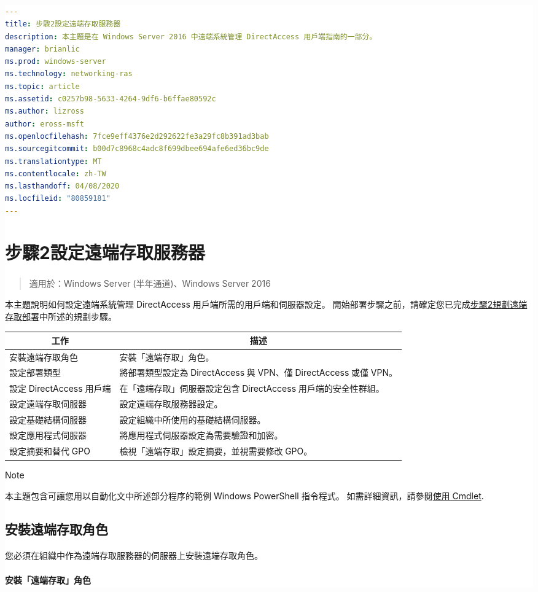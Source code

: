 ```yaml
---
title: 步驟2設定遠端存取服務器
description: 本主題是在 Windows Server 2016 中遠端系統管理 DirectAccess 用戶端指南的一部分。
manager: brianlic
ms.prod: windows-server
ms.technology: networking-ras
ms.topic: article
ms.assetid: c0257b98-5633-4264-9df6-b6ffae80592c
ms.author: lizross
author: eross-msft
ms.openlocfilehash: 7fce9eff4376e2d292622fe3a29fc8b391ad3bab
ms.sourcegitcommit: b00d7c8968c4adc8f699dbee694afe6ed36bc9de
ms.translationtype: MT
ms.contentlocale: zh-TW
ms.lasthandoff: 04/08/2020
ms.locfileid: "80859181"
---
```

# <a name="step-2-configure-the-remote-access-server"></a>步驟2設定遠端存取服務器

>適用於：Windows Server (半年通道)、Windows Server 2016

本主題說明如何設定遠端系統管理 DirectAccess 用戶端所需的用戶端和伺服器設定。 開始部署步驟之前，請確定您已完成[步驟2規劃遠端存取部署](../plan/Step-2-Plan-the-Remote-Access-Deployment.md)中所述的規劃步驟。  
  
|工作|描述|  
|----|--------|  
|安裝遠端存取角色|安裝「遠端存取」角色。|  
|設定部署類型|將部署類型設定為 DirectAccess 與 VPN、僅 DirectAccess 或僅 VPN。|  
|設定 DirectAccess 用戶端|在「遠端存取」伺服器設定包含 DirectAccess 用戶端的安全性群組。|  
|設定遠端存取伺服器|設定遠端存取服務器設定。|  
|設定基礎結構伺服器|設定組織中所使用的基礎結構伺服器。|  
|設定應用程式伺服器|將應用程式伺服器設定為需要驗證和加密。|  
|設定摘要和替代 GPO|檢視「遠端存取」設定摘要，並視需要修改 GPO。|  
  
> [!NOTE]  
> 本主題包含可讓您用以自動化文中所述部分程序的範例 Windows PowerShell 指令程式。 如需詳細資訊，請參閱[使用 Cmdlet](https://go.microsoft.com/fwlink/p/?linkid=230693).  
  
## <a name="install-the-remote-access-role"></a><a name="BKMK_Role"></a>安裝遠端存取角色  
您必須在組織中作為遠端存取服務器的伺服器上安裝遠端存取角色。  
  
#### <a name="to-install-the-remote-access-role"></a>安裝「遠端存取」角色  
  